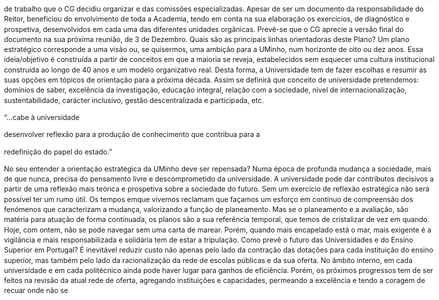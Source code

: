 de trabalho que o CG decidiu organizar e das comissões especializadas. Apesar de ser um documento
da responsabilidade do Reitor, beneficiou do envolvimento de toda a Academia, tendo em conta na
sua elaboração os exercícios, de diagnóstico e prospetiva, desenvolvidos em cada uma das diferentes
unidades orgânicas. Prevê-se que o CG aprecie a
versão final do documento na sua próxima reunião,
de 3 de Dezembro.
Quais são as principais linhas orientadoras
deste Plano?
Um plano estratégico
corresponde a uma visão
ou, se quisermos, uma
ambição para a UMinho,
num horizonte de oito ou
dez anos. Essa ideia/objetivo é construída a partir de conceitos em que
a maioria se reveja, estabelecidos sem esquecer
uma cultura institucional
construída ao longo de
40 anos e um modelo organizativo real. Desta forma, a Universidade tem
de fazer escolhas e resumir as suas opções em tópicos de orientação para a próxima década. Assim se
definirá que conceito de universidade pretendemos:
domínios de saber, excelência da investigação,
educação integral, relação com a sociedade, nível
de internacionalização, sustentabilidade, carácter
inclusivo, gestão descentralizada e participada, etc.


“...cabe à universidade

desenvolver reflexão para a
produção de conhecimento
que contribua para a

redefinição do papel do
estado.”



No seu entender a orientação estratégica da
UMinho deve ser repensada?
Numa época de profunda mudança a sociedade,
mais de que nunca, precisa do pensamento livre e
descomprometido da universidade. A universidade
pode dar contributos decisivos a partir de uma reflexão mais teórica e prospetiva sobre a sociedade
do futuro. Sem um exercício de reflexão estratégica
não será possível ter um rumo útil. Os tempos emque vivemos reclamam que façamos um esforço
em contínuo de compreensão dos fenómenos que
caracterizam a mudança, valorizando a função de
planeamento. Mas se o planeamento e a avaliação,
são matéria para atuação de forma continuada, os
planos são a sua referência temporal, que temos de
cristalizar de vez em quando. Hoje, com ontem, não
se pode navegar sem uma carta de marear. Porém,
quando mais encapelado está o mar, mais exigente
é a vigilância e mais responsabilizada e solidária
tem de estar a tripulação.
Como prevê o futuro das Universidades e do
Ensino Superior em Portugal?
É inevitável reduzir custo não apenas pelo lado da
contração das dotações para cada instituição do ensino
superior, mas também pelo lado da racionalização
da rede de escolas públicas e da sua oferta. No
âmbito interno, em cada universidade e em cada
politécnico ainda pode haver lugar para ganhos de
eficiência. Porém, os próximos progressos tem de
ser feitos na revisão da atual rede de oferta, agregando
instituições e capacidades, permeando a excelência
e tendo a coragem de recuar onde não se